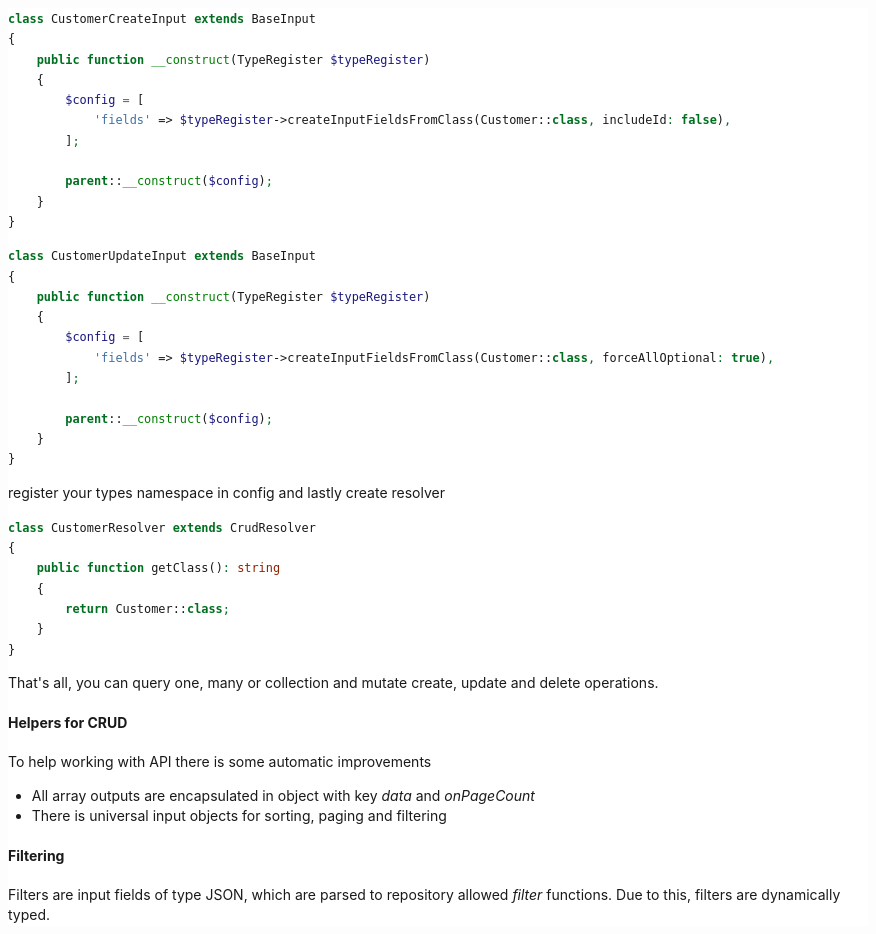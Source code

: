 ```php
class CustomerCreateInput extends BaseInput
{
	public function __construct(TypeRegister $typeRegister)
	{
		$config = [
			'fields' => $typeRegister->createInputFieldsFromClass(Customer::class, includeId: false),
		];

		parent::__construct($config);
	}
}

```

```php
class CustomerUpdateInput extends BaseInput
{
	public function __construct(TypeRegister $typeRegister)
	{
		$config = [
			'fields' => $typeRegister->createInputFieldsFromClass(Customer::class, forceAllOptional: true),
		];

		parent::__construct($config);
	}
}
```

register your types namespace in config and lastly create resolver

```php
class CustomerResolver extends CrudResolver
{
	public function getClass(): string
	{
		return Customer::class;
	}
}
```
That's all, you can query one, many or collection and mutate create, update and delete operations.

#### Helpers for CRUD

To help working with API there is some automatic improvements

- All array outputs are encapsulated in object with key *data* and *onPageCount*
- There is universal input objects for sorting, paging and filtering

#### Filtering

Filters are input fields of type JSON, which are parsed to repository allowed *filter* functions. Due to this, filters are dynamically typed.
